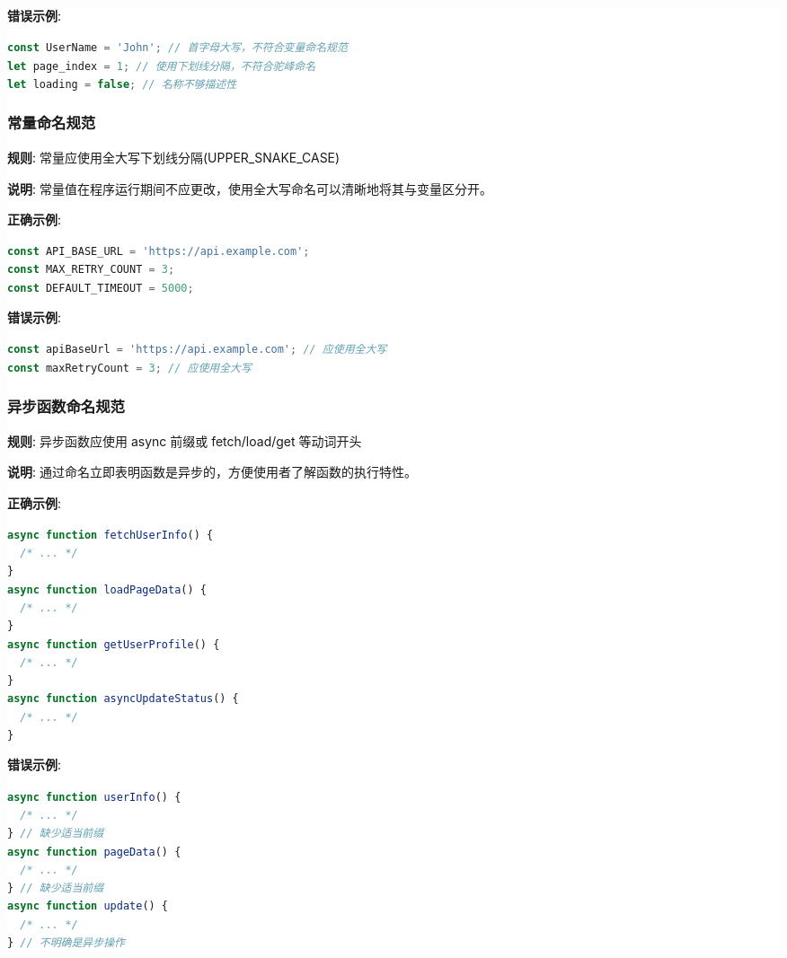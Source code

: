 **错误示例**:

```javascript
const UserName = 'John'; // 首字母大写，不符合变量命名规范
let page_index = 1; // 使用下划线分隔，不符合驼峰命名
let loading = false; // 名称不够描述性
```

### 常量命名规范

**规则**: 常量应使用全大写下划线分隔(UPPER_SNAKE_CASE)

**说明**: 常量值在程序运行期间不应更改，使用全大写命名可以清晰地将其与变量区分开。

**正确示例**:

```javascript
const API_BASE_URL = 'https://api.example.com';
const MAX_RETRY_COUNT = 3;
const DEFAULT_TIMEOUT = 5000;
```

**错误示例**:

```javascript
const apiBaseUrl = 'https://api.example.com'; // 应使用全大写
const maxRetryCount = 3; // 应使用全大写
```

### 异步函数命名规范

**规则**: 异步函数应使用 async 前缀或 fetch/load/get 等动词开头

**说明**: 通过命名立即表明函数是异步的，方便使用者了解函数的执行特性。

**正确示例**:

```javascript
async function fetchUserInfo() {
  /* ... */
}
async function loadPageData() {
  /* ... */
}
async function getUserProfile() {
  /* ... */
}
async function asyncUpdateStatus() {
  /* ... */
}
```

**错误示例**:

```javascript
async function userInfo() {
  /* ... */
} // 缺少适当前缀
async function pageData() {
  /* ... */
} // 缺少适当前缀
async function update() {
  /* ... */
} // 不明确是异步操作
```
